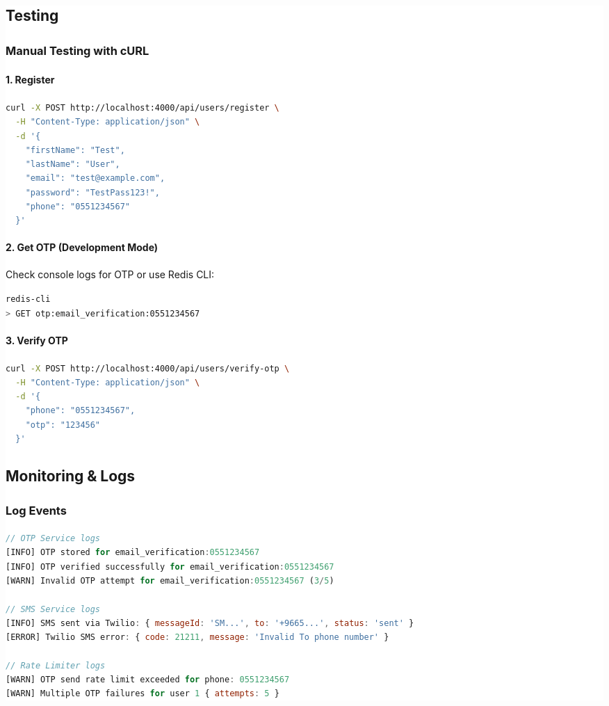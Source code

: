 ## Testing

### Manual Testing with cURL

#### 1. Register
```bash
curl -X POST http://localhost:4000/api/users/register \
  -H "Content-Type: application/json" \
  -d '{
    "firstName": "Test",
    "lastName": "User",
    "email": "test@example.com",
    "password": "TestPass123!",
    "phone": "0551234567"
  }'
```

#### 2. Get OTP (Development Mode)
Check console logs for OTP or use Redis CLI:
```bash
redis-cli
> GET otp:email_verification:0551234567
```

#### 3. Verify OTP
```bash
curl -X POST http://localhost:4000/api/users/verify-otp \
  -H "Content-Type: application/json" \
  -d '{
    "phone": "0551234567",
    "otp": "123456"
  }'
```

## Monitoring & Logs

### Log Events
```javascript
// OTP Service logs
[INFO] OTP stored for email_verification:0551234567
[INFO] OTP verified successfully for email_verification:0551234567
[WARN] Invalid OTP attempt for email_verification:0551234567 (3/5)

// SMS Service logs
[INFO] SMS sent via Twilio: { messageId: 'SM...', to: '+9665...', status: 'sent' }
[ERROR] Twilio SMS error: { code: 21211, message: 'Invalid To phone number' }

// Rate Limiter logs
[WARN] OTP send rate limit exceeded for phone: 0551234567
[WARN] Multiple OTP failures for user 1 { attempts: 5 }
```
